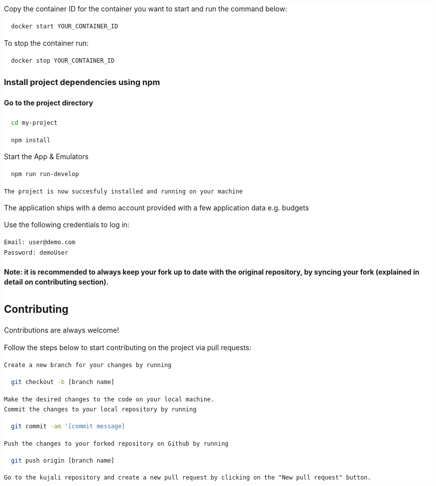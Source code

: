 Copy the container ID for the container you want to start and run the command below:

```bash
  docker start YOUR_CONTAINER_ID
```

To stop the container run:

```bash
  docker stop YOUR_CONTAINER_ID
```

### Install project dependencies using npm
#### Go to the project directory

```bash
  cd my-project
```

```bash
  npm install
```

Start the App & Emulators

```bash
  npm run run-develop
```

```
The project is now succesfuly installed and running on your machine
```

The application ships with a demo account provided with a few application data e.g. budgets

Use the following credentials to log in:

```
Email: user@demo.com
Password: demoUser
```

#### Note: it is recommended to always keep your fork up to date with the original repository, by syncing your fork (explained in detail on contributing section).

## Contributing

Contributions are always welcome!

Follow the steps below to start contributing on the project via pull requests:

```
Create a new branch for your changes by running
```
```bash
  git checkout -b [branch name]
```
```
Make the desired changes to the code on your local machine.
Commit the changes to your local repository by running 
```
```bash
  git commit -am '[commit message]
```
```
Push the changes to your forked repository on Github by running
```
```bash
  git push origin [branch name]
```
```
Go to the kujali repository and create a new pull request by clicking on the "New pull request" button.
```